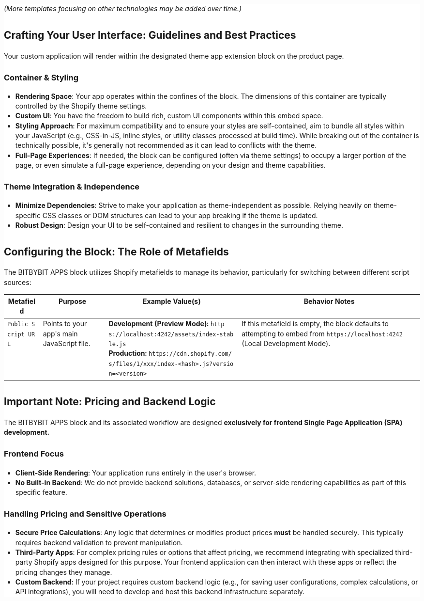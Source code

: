 *(More templates focusing on other technologies may be added over time.)*

## Crafting Your User Interface: Guidelines and Best Practices

Your custom application will render within the designated theme app extension block on the product page.

### Container & Styling
- **Rendering Space**: Your app operates within the confines of the block. The dimensions of this container are typically controlled by the Shopify theme settings.
- **Custom UI**: You have the freedom to build rich, custom UI components within this embed space.
- **Styling Approach**: For maximum compatibility and to ensure your styles are self-contained, aim to bundle all styles within your JavaScript (e.g., CSS-in-JS, inline styles, or utility classes processed at build time). While breaking out of the container is technically possible, it's generally not recommended as it can lead to conflicts with the theme.
- **Full-Page Experiences**: If needed, the block can be configured (often via theme settings) to occupy a larger portion of the page, or even simulate a full-page experience, depending on your design and theme capabilities.

### Theme Integration & Independence
- **Minimize Dependencies**: Strive to make your application as theme-independent as possible. Relying heavily on theme-specific CSS classes or DOM structures can lead to your app breaking if the theme is updated.
- **Robust Design**: Design your UI to be self-contained and resilient to changes in the surrounding theme.

## Configuring the Block: The Role of Metafields

The BITBYBIT APPS block utilizes Shopify metafields to manage its behavior, particularly for switching between different script sources:

| Metafield           | Purpose                                      | Example Value(s)                                                                                                                               | Behavior Notes                                                                 |
|---------------------|----------------------------------------------|------------------------------------------------------------------------------------------------------------------------------------------------|--------------------------------------------------------------------------------|
| `Public Script URL` | Points to your app's main JavaScript file. | **Development (Preview Mode):** `https://localhost:4242/assets/index-stable.js`<br/>**Production:** `https://cdn.shopify.com/s/files/1/xxx/index-<hash>.js?version=<version>` | If this metafield is empty, the block defaults to attempting to embed from `https://localhost:4242` (Local Development Mode). |

## Important Note: Pricing and Backend Logic

The BITBYBIT APPS block and its associated workflow are designed **exclusively for frontend Single Page Application (SPA) development.**

### Frontend Focus
- **Client-Side Rendering**: Your application runs entirely in the user's browser.
- **No Built-in Backend**: We do not provide backend solutions, databases, or server-side rendering capabilities as part of this specific feature.

### Handling Pricing and Sensitive Operations
- **Secure Price Calculations**: Any logic that determines or modifies product prices **must** be handled securely. This typically requires backend validation to prevent manipulation.
- **Third-Party Apps**: For complex pricing rules or options that affect pricing, we recommend integrating with specialized third-party Shopify apps designed for this purpose. Your frontend application can then interact with these apps or reflect the pricing changes they manage.
- **Custom Backend**: If your project requires custom backend logic (e.g., for saving user configurations, complex calculations, or API integrations), you will need to develop and host this backend infrastructure separately.
